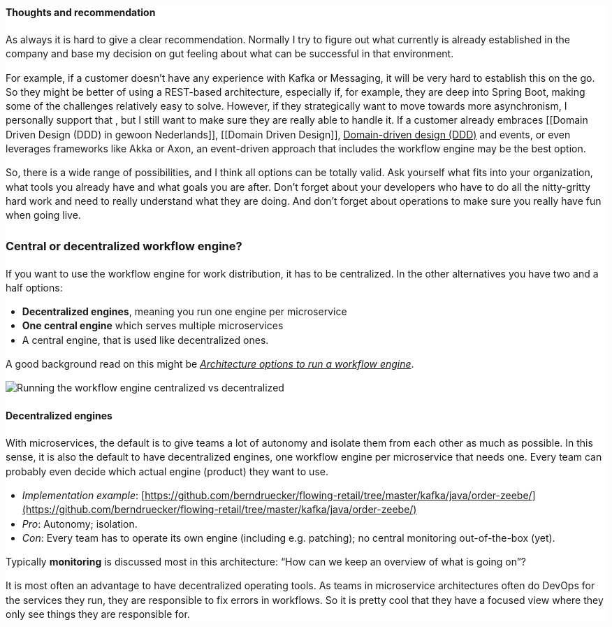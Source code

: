 #### **Thoughts and recommendation**

As always it is hard to give a clear recommendation. Normally I try to figure out what currently is already established in the company and base my decision on gut feeling about what can be successful in that environment.

For example, if a customer doesn’t have any experience with Kafka or Messaging, it will be very hard to establish this on the go. So they might be better of using a REST-based architecture, especially if, for example, they are deep into Spring Boot, making some of the challenges relatively easy to solve. However, if they strategically want to move towards more asynchronism, I personally support that , but I still want to make sure they are really able to handle it. If a customer already embraces  [[Domain Driven Design (DDD) in gewoon Nederlands]], [[Domain Driven Design]], [Domain-driven design (DDD)](https://www.amazon.com/Domain-Driven-Design-Tackling-Complexity-Software/dp/0321125215) and events, or even leverages frameworks like Akka or Axon, an event-driven approach that includes the workflow engine may be the best option.

So, there is a wide range of possibilities, and I think all options can be totally valid. Ask yourself what fits into your organization, what tools you already have and what goals you are after. Don’t forget about your developers who have to do all the nitty-gritty hard work and need to really understand what they are doing. And don’t forget about operations to make sure you really have fun when going live.

### **Central or decentralized workflow engine?**

If you want to use the workflow engine for work distribution, it has to be centralized. In the other alternatives you have two and a half options:

-   **Decentralized engines**, meaning you run one engine per microservice
-   **One central engine** which serves multiple microservices
-   A central engine, that is used like decentralized ones.

A good background read on this might be _[Architecture options to run a workflow engine](https://blog.bernd-ruecker.com/architecture-options-to-run-a-workflow-engine-6c2419902d91)_.

![Running the workflow engine centralized vs decentralized](https://camunda.com/wp-content/uploads/camunda/zeebe-images/blog/workflow-automation-cheatsheet/centralized-vs-decentralized-engine.png)

#### **Decentralized engines**

With microservices, the default is to give teams a lot of autonomy and isolate them from each other as much as possible. In this sense, it is also the default to have decentralized engines, one workflow engine per microservice that needs one. Every team can probably even decide which actual engine (product) they want to use.

-   _Implementation example_: [https://github.com/berndruecker/flowing-retail/tree/master/kafka/java/order-zeebe/](https://github.com/berndruecker/flowing-retail/tree/master/kafka/java/order-zeebe/)
-   _Pro_: Autonomy; isolation.
-   _Con_: Every team has to operate its own engine (including e.g. patching); no central monitoring out-of-the-box (yet).

Typically **monitoring** is discussed most in this architecture: “How can we keep an overview of what is going on”?

It is most often an advantage to have decentralized operating tools. As teams in microservice architectures often do DevOps for the services they run, they are responsible to fix errors in workflows. So it is pretty cool that they have a focused view where they only see things they are responsible for.
